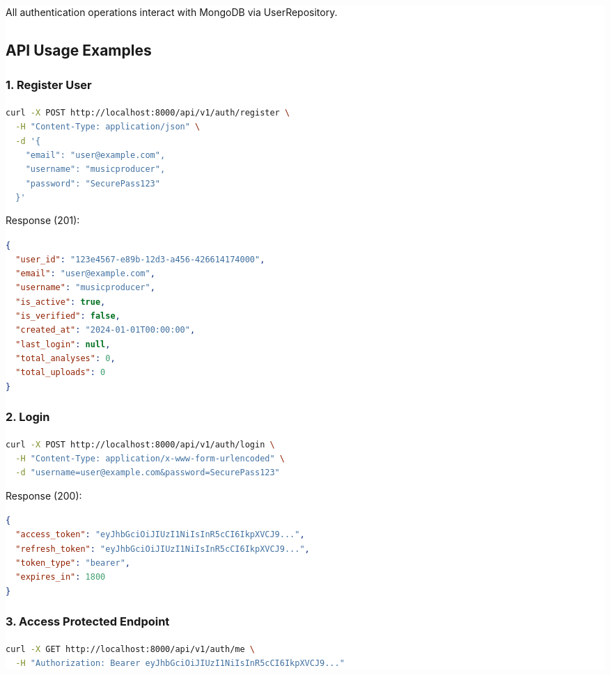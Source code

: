 All authentication operations interact with MongoDB via UserRepository.

## API Usage Examples

### 1. Register User
```bash
curl -X POST http://localhost:8000/api/v1/auth/register \
  -H "Content-Type: application/json" \
  -d '{
    "email": "user@example.com",
    "username": "musicproducer",
    "password": "SecurePass123"
  }'
```

Response (201):
```json
{
  "user_id": "123e4567-e89b-12d3-a456-426614174000",
  "email": "user@example.com",
  "username": "musicproducer",
  "is_active": true,
  "is_verified": false,
  "created_at": "2024-01-01T00:00:00",
  "last_login": null,
  "total_analyses": 0,
  "total_uploads": 0
}
```

### 2. Login
```bash
curl -X POST http://localhost:8000/api/v1/auth/login \
  -H "Content-Type: application/x-www-form-urlencoded" \
  -d "username=user@example.com&password=SecurePass123"
```

Response (200):
```json
{
  "access_token": "eyJhbGciOiJIUzI1NiIsInR5cCI6IkpXVCJ9...",
  "refresh_token": "eyJhbGciOiJIUzI1NiIsInR5cCI6IkpXVCJ9...",
  "token_type": "bearer",
  "expires_in": 1800
}
```

### 3. Access Protected Endpoint
```bash
curl -X GET http://localhost:8000/api/v1/auth/me \
  -H "Authorization: Bearer eyJhbGciOiJIUzI1NiIsInR5cCI6IkpXVCJ9..."
```

